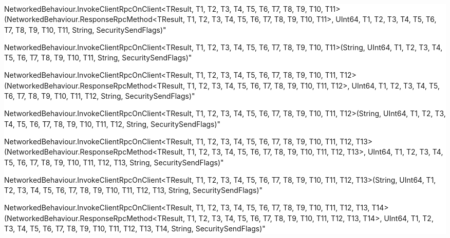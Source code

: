 NetworkedBehaviour.InvokeClientRpcOnClient\<TResult, T1, T2, T3, T4, T5,
T6, T7, T8, T9, T10,
T11\>(NetworkedBehaviour.ResponseRpcMethod\<TResult, T1, T2, T3, T4, T5,
T6, T7, T8, T9, T10, T11\>, UInt64, T1, T2, T3, T4, T5, T6, T7, T8, T9,
T10, T11, String, SecuritySendFlags)"

</div>

<div markdown="1">

NetworkedBehaviour.InvokeClientRpcOnClient\<TResult, T1, T2, T3, T4, T5,
T6, T7, T8, T9, T10, T11\>(String, UInt64, T1, T2, T3, T4, T5, T6, T7,
T8, T9, T10, T11, String, SecuritySendFlags)"

</div>

<div markdown="1">

NetworkedBehaviour.InvokeClientRpcOnClient\<TResult, T1, T2, T3, T4, T5,
T6, T7, T8, T9, T10, T11,
T12\>(NetworkedBehaviour.ResponseRpcMethod\<TResult, T1, T2, T3, T4, T5,
T6, T7, T8, T9, T10, T11, T12\>, UInt64, T1, T2, T3, T4, T5, T6, T7, T8,
T9, T10, T11, T12, String, SecuritySendFlags)"

</div>

<div markdown="1">

NetworkedBehaviour.InvokeClientRpcOnClient\<TResult, T1, T2, T3, T4, T5,
T6, T7, T8, T9, T10, T11, T12\>(String, UInt64, T1, T2, T3, T4, T5, T6,
T7, T8, T9, T10, T11, T12, String, SecuritySendFlags)"

</div>

<div markdown="1">

NetworkedBehaviour.InvokeClientRpcOnClient\<TResult, T1, T2, T3, T4, T5,
T6, T7, T8, T9, T10, T11, T12,
T13\>(NetworkedBehaviour.ResponseRpcMethod\<TResult, T1, T2, T3, T4, T5,
T6, T7, T8, T9, T10, T11, T12, T13\>, UInt64, T1, T2, T3, T4, T5, T6,
T7, T8, T9, T10, T11, T12, T13, String, SecuritySendFlags)"

</div>

<div markdown="1">

NetworkedBehaviour.InvokeClientRpcOnClient\<TResult, T1, T2, T3, T4, T5,
T6, T7, T8, T9, T10, T11, T12, T13\>(String, UInt64, T1, T2, T3, T4, T5,
T6, T7, T8, T9, T10, T11, T12, T13, String, SecuritySendFlags)"

</div>

<div markdown="1">

NetworkedBehaviour.InvokeClientRpcOnClient\<TResult, T1, T2, T3, T4, T5,
T6, T7, T8, T9, T10, T11, T12, T13,
T14\>(NetworkedBehaviour.ResponseRpcMethod\<TResult, T1, T2, T3, T4, T5,
T6, T7, T8, T9, T10, T11, T12, T13, T14\>, UInt64, T1, T2, T3, T4, T5,
T6, T7, T8, T9, T10, T11, T12, T13, T14, String, SecuritySendFlags)"

